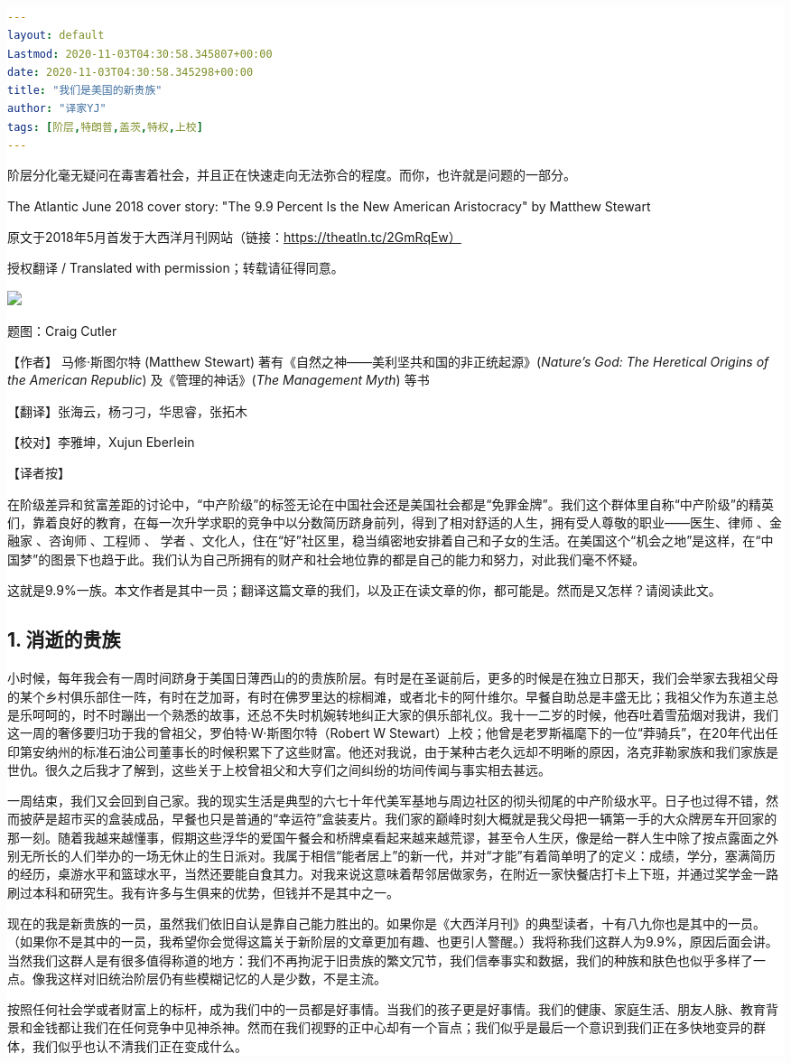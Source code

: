 ```yaml
---
layout: default
Lastmod: 2020-11-03T04:30:58.345807+00:00
date: 2020-11-03T04:30:58.345298+00:00
title: "我们是美国的新贵族"
author: "译家YJ"
tags: [阶层,特朗普,盖茨,特权,上校]
---
```


阶层分化毫无疑问在毒害着社会，并且正在快速走向无法弥合的程度。而你，也许就是问题的一部分。

The Atlantic June 2018 cover story: "The 9.9 Percent Is the New American Aristocracy" by Matthew Stewart  

原文于2018年5月首发于大西洋月刊网站（链接：https://theatln.tc/2GmRqEw）

授权翻译 / Translated with permission；转载请征得同意。

![](https://images.weserv.nl/?url=https%3A//mmbiz.qpic.cn/mmbiz_png/pRsDMrocAuE9FUGOukGTmolISxPibqqbp31GVibh0tJNia1GW1yPyA3Z630cnKK6qZvhYdpTJJs41Sliaxic27rCticg/640%3Fwx_fmt%3Dpng)

题图：Craig Cutler

【作者】 马修·斯图尔特 (Matthew Stewart) 著有《自然之神——美利坚共和国的非正统起源》(_Nature’s God: The Heretical Origins of the American Republic_) 及《管理的神话》(_The Management Myth_) 等书

  

【翻译】张海云，杨刁刁，华思睿，张拓木  

【校对】李雅坤，Xujun Eberlein

【译者按】

在阶级差异和贫富差距的讨论中，“中产阶级”的标签无论在中国社会还是美国社会都是“免罪金牌”。我们这个群体里自称“中产阶级”的精英们，靠着良好的教育，在每一次升学求职的竞争中以分数简历跻身前列，得到了相对舒适的人生，拥有受人尊敬的职业——医生、律师 、金融家 、咨询师 、工程师 、 学者 、文化人，住在“好”社区里，稳当缜密地安排着自己和子女的生活。在美国这个“机会之地”是这样，在“中国梦”的图景下也趋于此。我们认为自己所拥有的财产和社会地位靠的都是自己的能力和努力，对此我们毫不怀疑。

这就是9.9%一族。本文作者是其中一员；翻译这篇文章的我们，以及正在读文章的你，都可能是。然而是又怎样？请阅读此文。

**1\. 消逝的贵族**
-------------

小时候，每年我会有一周时间跻身于美国日薄西山的的贵族阶层。有时是在圣诞前后，更多的时候是在独立日那天，我们会举家去我祖父母的某个乡村俱乐部住一阵，有时在芝加哥，有时在佛罗里达的棕榈滩，或者北卡的阿什维尔。早餐自助总是丰盛无比；我祖父作为东道主总是乐呵呵的，时不时蹦出一个熟悉的故事，还总不失时机婉转地纠正大家的俱乐部礼仪。我十一二岁的时候，他吞吐着雪茄烟对我讲，我们这一周的奢侈要归功于我的曾祖父，罗伯特·W·斯图尔特（Robert W Stewart）上校；他曾是老罗斯福麾下的一位“莽骑兵”，在20年代出任印第安纳州的标准石油公司董事长的时候积累下了这些财富。他还对我说，由于某种古老久远却不明晰的原因，洛克菲勒家族和我们家族是世仇。很久之后我才了解到，这些关于上校曾祖父和大亨们之间纠纷的坊间传闻与事实相去甚远。

一周结束，我们又会回到自己家。我的现实生活是典型的六七十年代美军基地与周边社区的彻头彻尾的中产阶级水平。日子也过得不错，然而披萨是超市买的盒装成品，早餐也只是普通的“幸运符”盒装麦片。我们家的巅峰时刻大概就是我父母把一辆第一手的大众牌房车开回家的那一刻。随着我越来越懂事，假期这些浮华的爱国午餐会和桥牌桌看起来越来越荒谬，甚至令人生厌，像是给一群人生中除了按点露面之外别无所长的人们举办的一场无休止的生日派对。我属于相信“能者居上”的新一代，并对“才能”有着简单明了的定义：成绩，学分，塞满简历的经历，桌游水平和篮球水平，当然还要能自食其力。对我来说这意味着帮邻居做家务，在附近一家快餐店打卡上下班，并通过奖学金一路刷过本科和研究生。我有许多与生俱来的优势，但钱并不是其中之一。

现在的我是新贵族的一员，虽然我们依旧自认是靠自己能力胜出的。如果你是《大西洋月刊》的典型读者，十有八九你也是其中的一员。（如果你不是其中的一员，我希望你会觉得这篇关于新阶层的文章更加有趣、也更引人警醒。）我将称我们这群人为9.9%，原因后面会讲。当然我们这群人是有很多值得称道的地方：我们不再拘泥于旧贵族的繁文冗节，我们信奉事实和数据，我们的种族和肤色也似乎多样了一点。像我这样对旧统治阶层仍有些模糊记忆的人是少数，不是主流。

按照任何社会学或者财富上的标杆，成为我们中的一员都是好事情。当我们的孩子更是好事情。我们的健康、家庭生活、朋友人脉、教育背景和金钱都让我们在任何竞争中见神杀神。然而在我们视野的正中心却有一个盲点；我们似乎是最后一个意识到我们正在多快地变异的群体，我们似乎也认不清我们正在变成什么。
